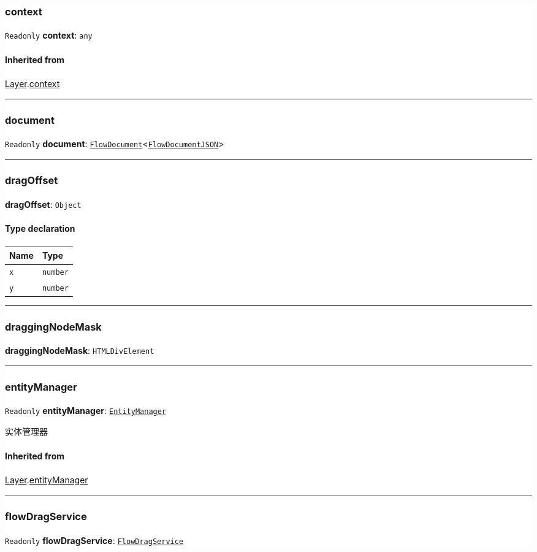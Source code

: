 ### context

`Readonly` **context**: `any`

#### Inherited from

[Layer](/auto-docs/free-layout-editor/classes/Layer.md).[context](/auto-docs/free-layout-editor/classes/Layer.md#context)

***

### document

`Readonly` **document**: [`FlowDocument`](/auto-docs/free-layout-editor/classes/FlowDocument.md)<[`FlowDocumentJSON`](/auto-docs/free-layout-editor/types/FlowDocumentJSON.md)>

***

### dragOffset

**dragOffset**: `Object`

#### Type declaration

| Name | Type |
| :------ | :------ |
| `x` | `number` |
| `y` | `number` |

***

### draggingNodeMask

**draggingNodeMask**: `HTMLDivElement`

***

### entityManager

`Readonly` **entityManager**: [`EntityManager`](/auto-docs/free-layout-editor/classes/EntityManager.md)

实体管理器

#### Inherited from

[Layer](/auto-docs/free-layout-editor/classes/Layer.md).[entityManager](/auto-docs/free-layout-editor/classes/Layer.md#entitymanager)

***

### flowDragService

`Readonly` **flowDragService**: [`FlowDragService`](/auto-docs/free-layout-editor/classes/FlowDragService.md)
